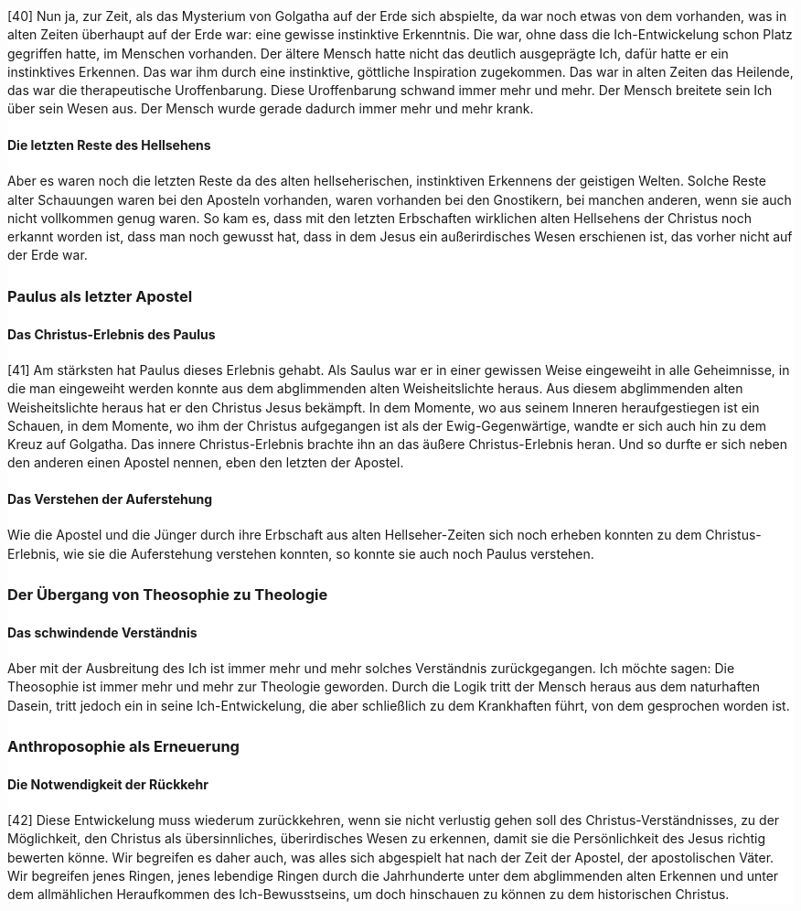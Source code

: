 [40] Nun ja, zur Zeit, als das Mysterium von Golgatha auf der Erde sich abspielte, da war noch etwas von dem vorhanden, was in alten Zeiten überhaupt auf der Erde war: eine gewisse instinktive Erkenntnis. Die war, ohne dass die Ich-Entwickelung schon Platz gegriffen hatte, im Menschen vorhanden. Der ältere Mensch hatte nicht das deutlich ausgeprägte Ich, dafür hatte er ein instinktives Erkennen. Das war ihm durch eine instinktive, göttliche Inspiration zugekommen. Das war in alten Zeiten das Heilende, das war die therapeutische Uroffenbarung. Diese Uroffenbarung schwand immer mehr und mehr. Der Mensch breitete sein Ich über sein Wesen aus. Der Mensch wurde gerade dadurch immer mehr und mehr krank.

#### Die letzten Reste des Hellsehens

Aber es waren noch die letzten Reste da des alten hellseherischen, instinktiven Erkennens der geistigen Welten. Solche Reste alter Schauungen waren bei den Aposteln vorhanden, waren vorhanden bei den Gnostikern, bei manchen anderen, wenn sie auch nicht vollkommen genug waren. So kam es, dass mit den letzten Erbschaften wirklichen alten Hellsehens der Christus noch erkannt worden ist, dass man noch gewusst hat, dass in dem Jesus ein außerirdisches Wesen erschienen ist, das vorher nicht auf der Erde war.

### Paulus als letzter Apostel

#### Das Christus-Erlebnis des Paulus

[41] Am stärksten hat Paulus dieses Erlebnis gehabt. Als Saulus war er in einer gewissen Weise eingeweiht in alle Geheimnisse, in die man eingeweiht werden konnte aus dem abglimmenden alten Weisheitslichte heraus. Aus diesem abglimmenden alten Weisheitslichte heraus hat er den Christus Jesus bekämpft. In dem Momente, wo aus seinem Inneren heraufgestiegen ist ein Schauen, in dem Momente, wo ihm der Christus aufgegangen ist als der Ewig-Gegenwärtige, wandte er sich auch hin zu dem Kreuz auf Golgatha. Das innere Christus-Erlebnis brachte ihn an das äußere Christus-Erlebnis heran. Und so durfte er sich neben den anderen einen Apostel nennen, eben den letzten der Apostel.

#### Das Verstehen der Auferstehung

Wie die Apostel und die Jünger durch ihre Erbschaft aus alten Hellseher-Zeiten sich noch erheben konnten zu dem Christus-Erlebnis, wie sie die Auferstehung verstehen konnten, so konnte sie auch noch Paulus verstehen.

### Der Übergang von Theosophie zu Theologie

#### Das schwindende Verständnis

Aber mit der Ausbreitung des Ich ist immer mehr und mehr solches Verständnis zurückgegangen. Ich möchte sagen: Die Theosophie ist immer mehr und mehr zur Theologie geworden. Durch die Logik tritt der Mensch heraus aus dem naturhaften Dasein, tritt jedoch ein in seine Ich-Entwickelung, die aber schließlich zu dem Krankhaften führt, von dem gesprochen worden ist.

### Anthroposophie als Erneuerung

#### Die Notwendigkeit der Rückkehr

[42] Diese Entwickelung muss wiederum zurückkehren, wenn sie nicht verlustig gehen soll des Christus-Verständnisses, zu der Möglichkeit, den Christus als übersinnliches, überirdisches Wesen zu erkennen, damit sie die Persönlichkeit des Jesus richtig bewerten könne. Wir begreifen es daher auch, was alles sich abgespielt hat nach der Zeit der Apostel, der apostolischen Väter. Wir begreifen jenes Ringen, jenes lebendige Ringen durch die Jahrhunderte unter dem abglimmenden alten Erkennen und unter dem allmählichen Heraufkommen des Ich-Bewusstseins, um doch hinschauen zu können zu dem historischen Christus.
